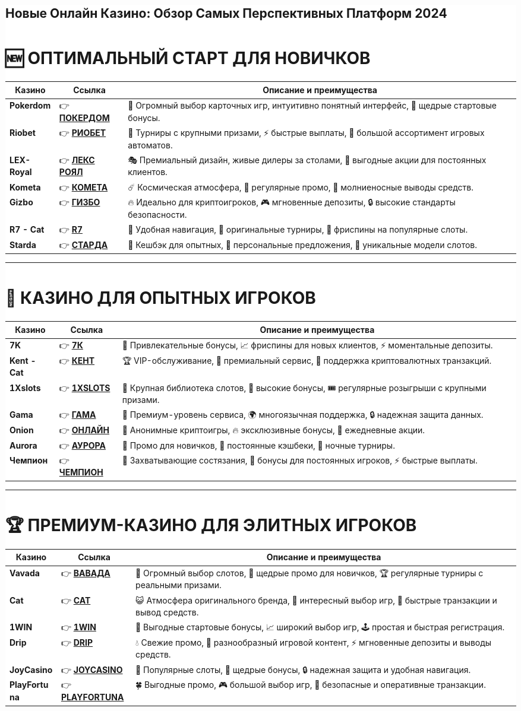## Новые Онлайн Казино: Обзор Самых Перспективных Платформ 2024
# 🆕 ОПТИМАЛЬНЫЙ СТАРТ ДЛЯ НОВИЧКОВ

| Казино        | Ссылка                                              | Описание и преимущества                                                                     |
| ------------- | --------------------------------------------------- | ------------------------------------------------------------------------------------------- |
| **Pokerdom**  | 👉 [**ПОКЕРДОМ**](https://brandplay.link/FwVc4f)    | 💎 Огромный выбор карточных игр, интуитивно понятный интерфейс, 🎁 щедрые стартовые бонусы. |
| **Riobet**    | 👉 [**РИОБЕТ**](https://brandplay.link/TnjsxFvH)    | 🌟 Турниры с крупными призами, ⚡ быстрые выплаты, 🎲 большой ассортимент игровых автоматов. |
| **LEX-Royal** | 👉 [**ЛЕКС РОЯЛ**](https://brandplay.link/VMqNXPFs) | 🎭 Премиальный дизайн, живые дилеры за столами, 🎁 выгодные акции для постоянных клиентов.  |
| **Kometa**    | 👉 [**КОМЕТА**](https://brandplay.link/jHzFFYGv)    | ☄️ Космическая атмосфера, 🎁 регулярные промо, 🚀 молниеносные выводы средств.              |
| **Gizbo**     | 👉 [**ГИЗБО**](https://brandplay.link/rvzLrVLp)     | 🔥 Идеально для криптоигроков, 🎮 мгновенные депозиты, 🔒 высокие стандарты безопасности.   |
| **R7 - Cat**  | 👉 [**R7**](https://brandplay.link/dByFXP7h)        | 🎉 Удобная навигация, 🌟 оригинальные турниры, 🎁 фриспины на популярные слоты.             |
| **Starda**    | 👉 [**СТАРДА**](https://brandplay.link/HDcDrxLk)    | 🚀 Кешбэк для опытных, 🤑 персональные предложения, 🎰 уникальные модели слотов.            |

***

# 🌟 КАЗИНО ДЛЯ ОПЫТНЫХ ИГРОКОВ

| Казино         | Ссылка                                                                                           | Описание и преимущества                                                                       |
| -------------- | ------------------------------------------------------------------------------------------------ | --------------------------------------------------------------------------------------------- |
| **7K**         | 👉 [**7К**](https://brandplay.link/dd46bNgD)                                                     | 🔔 Привлекательные бонусы, 📈 фриспины для новых клиентов, ⚡ моментальные депозиты.           |
| **Kent - Cat** | 👉 [**КЕНТ**](https://brandplay.link/XRH1g6Vb)                                                   | 🏆 VIP-обслуживание, 💎 премиальный сервис, 📲 поддержка криптовалютных транзакций.           |
| **1Xslots**    | 👉 [**1XSLOTS**](https://brandplay.link/J2ZbqMPZ)                                                | 🎰 Крупная библиотека слотов, 🎁 высокие бонусы, 🎟️ регулярные розыгрыши с крупными призами. |
| **Gama**       | 👉 [**ГАМА**](https://brandplay.link/RD52jZbL)                                                   | 💎 Премиум-уровень сервиса, 🌍 многоязычная поддержка, 🔒 надежная защита данных.             |
| **Onion**      | 👉 [**ОНЛАЙН**](https://brandplay.link/8LcS6Djb)                                                 | 🧅 Анонимные криптоигры, 🔥 эксклюзивные бонусы, 💸 ежедневные акции.                         |
| **Aurora**     | 👉 [**АУРОРА**](https://10trafic-stat2.com/click/668546556bcc6313411604bc/6766/13031/subaccount) | 🌌 Промо для новичков, 🤑 постоянные кэшбеки, 🚀 ночные турниры.                              |
| **Чемпион**    | 👉 [**ЧЕМПИОН**](https://temon-gter.cfd/go/9n8?p56190p303844p3509t17502)                         | 🏅 Захватывающие состязания, 🎁 бонусы для постоянных игроков, ⚡ быстрые выплаты.             |

***

# 🏆 ПРЕМИУМ-КАЗИНО ДЛЯ ЭЛИТНЫХ ИГРОКОВ

| Казино          | Ссылка                                                                                                       | Описание и преимущества                                                                            |
| --------------- | ------------------------------------------------------------------------------------------------------------ | -------------------------------------------------------------------------------------------------- |
| **Vavada**      | 👉 [**ВАВАДА**](https://partnervavadarv.com?promo=75590753-cc8b-4c4a-8d71-99b7a2293439-jud\&target=register) | 🌟 Огромный выбор слотов, 🎁 щедрые промо для новичков, 🏆 регулярные турниры с реальными призами. |
| **Cat**         | 👉 [**CAT**](https://catchthecatthree.com/d1bfb4f94)                                                         | 😺 Атмосфера оригинального бренда, 🎰 интересный выбор игр, 💸 быстрые транзакции и вывод средств. |
| **1WIN**        | 👉 [**1WIN**](https://brandplay.link/9sD8CZLQ)                                                               | 🌟 Выгодные стартовые бонусы, 📈 широкий выбор игр, 🕹️ простая и быстрая регистрация.             |
| **Drip**        | 👉 [**DRIP**](https://drp-irrs01.com/c4bf3bd2f)                                                              | 💧 Свежие промо, 🎰 разнообразный игровой контент, ⚡ мгновенные депозиты и выводы средств.         |
| **JoyCasino**   | 👉 [**JOYCASINO**](https://rpc30.call2me.pro/?/ru/registration?apkpop=0\&partner=p24970p3289525p8e5d)        | 🎉 Популярные слоты, 🎁 щедрые бонусы, 🔒 надежная защита и удобная навигация.                     |
| **PlayFortuna** | 👉 [**PLAYFORTUNA**](https://4v4rg0e52p.com/alt/playfortuna?27f770988db651f9cc8f16742d88cecd)                | 🍀 Выгодные промо, 🎮 большой выбор игр, 🏦 безопасные и оперативные транзакции.                   |
